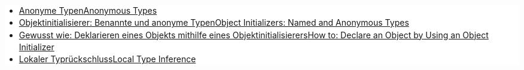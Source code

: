 - [<span data-ttu-id="fe4e6-314">Anonyme Typen</span><span class="sxs-lookup"><span data-stu-id="fe4e6-314">Anonymous Types</span></span>](../../../visual-basic/programming-guide/language-features/objects-and-classes/anonymous-types.md)
- [<span data-ttu-id="fe4e6-315">Objektinitialisierer: Benannte und anonyme Typen</span><span class="sxs-lookup"><span data-stu-id="fe4e6-315">Object Initializers: Named and Anonymous Types</span></span>](../../../visual-basic/programming-guide/language-features/objects-and-classes/object-initializers-named-and-anonymous-types.md)
- [<span data-ttu-id="fe4e6-316">Gewusst wie: Deklarieren eines Objekts mithilfe eines Objektinitialisierers</span><span class="sxs-lookup"><span data-stu-id="fe4e6-316">How to: Declare an Object by Using an Object Initializer</span></span>](../../../visual-basic/programming-guide/language-features/objects-and-classes/how-to-declare-an-object-by-using-an-object-initializer.md)
- [<span data-ttu-id="fe4e6-317">Lokaler Typrückschluss</span><span class="sxs-lookup"><span data-stu-id="fe4e6-317">Local Type Inference</span></span>](../../../visual-basic/programming-guide/language-features/variables/local-type-inference.md)
